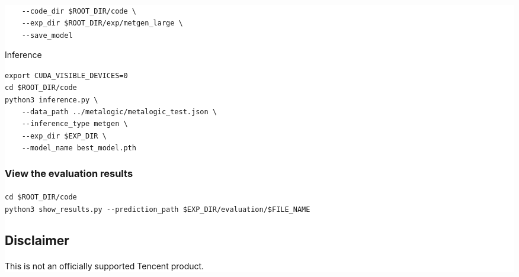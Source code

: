```angular2html
    --code_dir $ROOT_DIR/code \
    --exp_dir $ROOT_DIR/exp/metgen_large \
    --save_model
```
Inference
```angular2html
export CUDA_VISIBLE_DEVICES=0
cd $ROOT_DIR/code
python3 inference.py \
    --data_path ../metalogic/metalogic_test.json \
    --inference_type metgen \
    --exp_dir $EXP_DIR \
    --model_name best_model.pth
```

### View the evaluation results
```angular2html
cd $ROOT_DIR/code
python3 show_results.py --prediction_path $EXP_DIR/evaluation/$FILE_NAME
```

## Disclaimer
This is not an officially supported Tencent product.